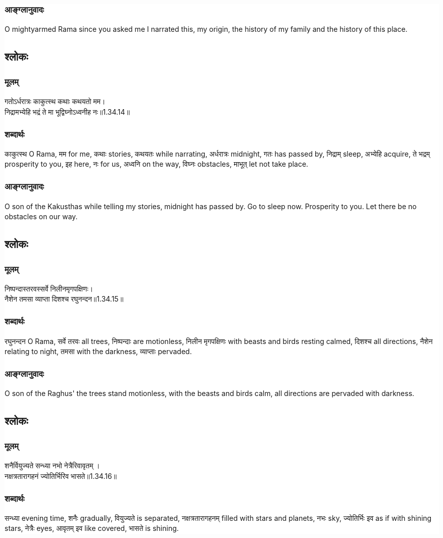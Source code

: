 ### आङ्ग्लानुवादः
O mightyarmed Rama since you asked me I narrated this, my origin, the history of my family and the history of this place.



## श्लोकः
### मूलम्
गतोऽर्धरात्रः काकुत्स्थ कथाः कथयतो मम।  
निद्रामभ्येहि भद्रं ते मा भूद्विघ्नोऽध्वनीह नः॥1.34.14॥

### शब्दार्थः
काकुत्स्थ O Rama, मम for me, कथाः stories, कथयतः while narrating, अर्धरात्रः midnight, गतः has passed by, निद्राम् sleep, अभ्येहि acquire, ते भद्रम् prosperity to you, इह here, नः for us, अध्वनि on the way, विघ्नः obstacles, माभूत् let not take place.

### आङ्ग्लानुवादः
O son of the Kakusthas while telling my stories, midnight has passed by. Go to sleep now. Prosperity to you. Let there be no obstacles on our way.



## श्लोकः
### मूलम्
निष्पन्दास्तरवस्सर्वे निलीनमृगपक्षिणः।  
नैशेन तमसा व्याप्ता दिशश्च रघुनन्दन॥1.34.15॥

### शब्दार्थः
रघुनन्दन O Rama, सर्वे तरवः all trees, निष्पन्दाः are motionless, निलीन मृगपक्षिणः with beasts and birds resting calmed, दिशश्च all directions, नैशेन relating to night, तमसा with the darkness, व्याप्ताः pervaded.

### आङ्ग्लानुवादः
O son of the Raghus' the trees stand motionless, with the beasts and birds calm, all directions are pervaded with darkness.



## श्लोकः
### मूलम्
शनैर्वियुज्यते सन्ध्या नभो नेत्रैरिवावृतम् ।  
नक्षत्रतारागहनं ज्योतिर्भिरिव भासते॥1.34.16॥

### शब्दार्थः
सन्ध्या evening time, शनैः gradually, वियुज्यते is separated, नक्षत्रतारागहनम् filled with stars and planets, नभः sky, ज्योतिर्भिः इव as if with shining stars, नेत्रैः eyes, आवृतम् इव like covered, भासते is shining.

